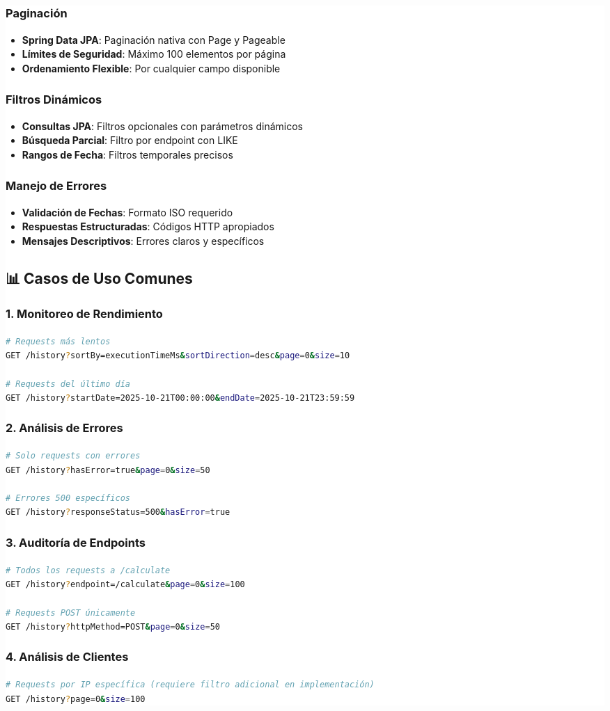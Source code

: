 ### Paginación
- **Spring Data JPA**: Paginación nativa con Page y Pageable
- **Límites de Seguridad**: Máximo 100 elementos por página
- **Ordenamiento Flexible**: Por cualquier campo disponible

### Filtros Dinámicos
- **Consultas JPA**: Filtros opcionales con parámetros dinámicos
- **Búsqueda Parcial**: Filtro por endpoint con LIKE
- **Rangos de Fecha**: Filtros temporales precisos

### Manejo de Errores
- **Validación de Fechas**: Formato ISO requerido
- **Respuestas Estructuradas**: Códigos HTTP apropiados
- **Mensajes Descriptivos**: Errores claros y específicos

## 📊 Casos de Uso Comunes

### 1. Monitoreo de Rendimiento
```bash
# Requests más lentos
GET /history?sortBy=executionTimeMs&sortDirection=desc&page=0&size=10

# Requests del último día
GET /history?startDate=2025-10-21T00:00:00&endDate=2025-10-21T23:59:59
```

### 2. Análisis de Errores
```bash
# Solo requests con errores
GET /history?hasError=true&page=0&size=50

# Errores 500 específicos
GET /history?responseStatus=500&hasError=true
```

### 3. Auditoría de Endpoints
```bash
# Todos los requests a /calculate
GET /history?endpoint=/calculate&page=0&size=100

# Requests POST únicamente
GET /history?httpMethod=POST&page=0&size=50
```

### 4. Análisis de Clientes
```bash
# Requests por IP específica (requiere filtro adicional en implementación)
GET /history?page=0&size=100
```
